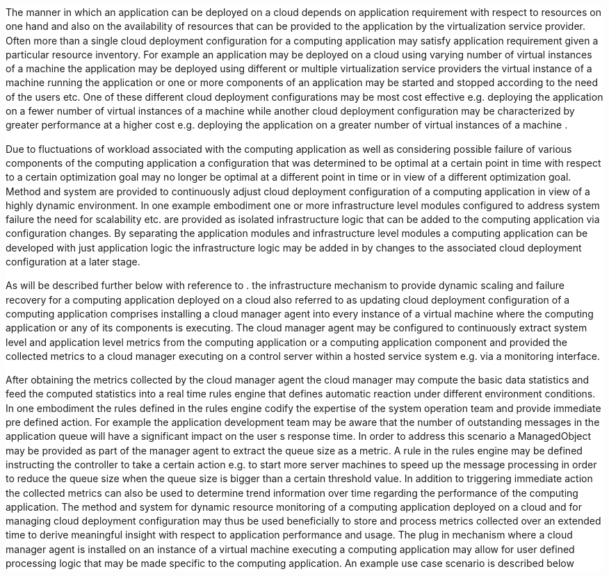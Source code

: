 The manner in which an application can be deployed on a cloud depends on application requirement with respect to resources on one hand and also on the availability of resources that can be provided to the application by the virtualization service provider. Often more than a single cloud deployment configuration for a computing application may satisfy application requirement given a particular resource inventory. For example an application may be deployed on a cloud using varying number of virtual instances of a machine the application may be deployed using different or multiple virtualization service providers the virtual instance of a machine running the application or one or more components of an application may be started and stopped according to the need of the users etc. One of these different cloud deployment configurations may be most cost effective e.g. deploying the application on a fewer number of virtual instances of a machine while another cloud deployment configuration may be characterized by greater performance at a higher cost e.g. deploying the application on a greater number of virtual instances of a machine .

Due to fluctuations of workload associated with the computing application as well as considering possible failure of various components of the computing application a configuration that was determined to be optimal at a certain point in time with respect to a certain optimization goal may no longer be optimal at a different point in time or in view of a different optimization goal. Method and system are provided to continuously adjust cloud deployment configuration of a computing application in view of a highly dynamic environment. In one example embodiment one or more infrastructure level modules configured to address system failure the need for scalability etc. are provided as isolated infrastructure logic that can be added to the computing application via configuration changes. By separating the application modules and infrastructure level modules a computing application can be developed with just application logic the infrastructure logic may be added in by changes to the associated cloud deployment configuration at a later stage.

As will be described further below with reference to . the infrastructure mechanism to provide dynamic scaling and failure recovery for a computing application deployed on a cloud also referred to as updating cloud deployment configuration of a computing application comprises installing a cloud manager agent into every instance of a virtual machine where the computing application or any of its components is executing. The cloud manager agent may be configured to continuously extract system level and application level metrics from the computing application or a computing application component and provided the collected metrics to a cloud manager executing on a control server within a hosted service system e.g. via a monitoring interface.

After obtaining the metrics collected by the cloud manager agent the cloud manager may compute the basic data statistics and feed the computed statistics into a real time rules engine that defines automatic reaction under different environment conditions. In one embodiment the rules defined in the rules engine codify the expertise of the system operation team and provide immediate pre defined action. For example the application development team may be aware that the number of outstanding messages in the application queue will have a significant impact on the user s response time. In order to address this scenario a ManagedObject may be provided as part of the manager agent to extract the queue size as a metric. A rule in the rules engine may be defined instructing the controller to take a certain action e.g. to start more server machines to speed up the message processing in order to reduce the queue size when the queue size is bigger than a certain threshold value. In addition to triggering immediate action the collected metrics can also be used to determine trend information over time regarding the performance of the computing application. The method and system for dynamic resource monitoring of a computing application deployed on a cloud and for managing cloud deployment configuration may thus be used beneficially to store and process metrics collected over an extended time to derive meaningful insight with respect to application performance and usage. The plug in mechanism where a cloud manager agent is installed on an instance of a virtual machine executing a computing application may allow for user defined processing logic that may be made specific to the computing application. An example use case scenario is described below
